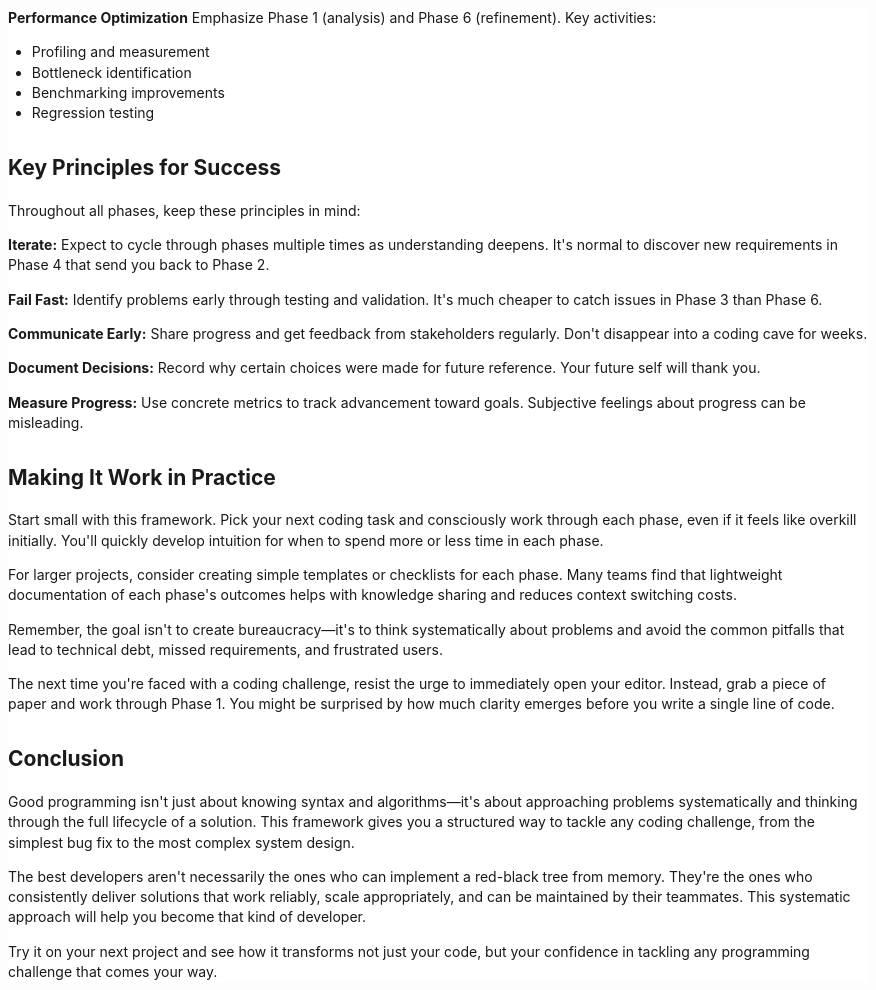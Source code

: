 **Performance Optimization**
Emphasize Phase 1 (analysis) and Phase 6 (refinement). Key activities:
- Profiling and measurement
- Bottleneck identification
- Benchmarking improvements
- Regression testing

## Key Principles for Success

Throughout all phases, keep these principles in mind:

**Iterate:** Expect to cycle through phases multiple times as understanding deepens. It's normal to discover new requirements in Phase 4 that send you back to Phase 2.

**Fail Fast:** Identify problems early through testing and validation. It's much cheaper to catch issues in Phase 3 than Phase 6.

**Communicate Early:** Share progress and get feedback from stakeholders regularly. Don't disappear into a coding cave for weeks.

**Document Decisions:** Record why certain choices were made for future reference. Your future self will thank you.

**Measure Progress:** Use concrete metrics to track advancement toward goals. Subjective feelings about progress can be misleading.

## Making It Work in Practice

Start small with this framework. Pick your next coding task and consciously work through each phase, even if it feels like overkill initially. You'll quickly develop intuition for when to spend more or less time in each phase.

For larger projects, consider creating simple templates or checklists for each phase. Many teams find that lightweight documentation of each phase's outcomes helps with knowledge sharing and reduces context switching costs.

Remember, the goal isn't to create bureaucracy—it's to think systematically about problems and avoid the common pitfalls that lead to technical debt, missed requirements, and frustrated users.

The next time you're faced with a coding challenge, resist the urge to immediately open your editor. Instead, grab a piece of paper and work through Phase 1. You might be surprised by how much clarity emerges before you write a single line of code.

## Conclusion

Good programming isn't just about knowing syntax and algorithms—it's about approaching problems systematically and thinking through the full lifecycle of a solution. This framework gives you a structured way to tackle any coding challenge, from the simplest bug fix to the most complex system design.

The best developers aren't necessarily the ones who can implement a red-black tree from memory. They're the ones who consistently deliver solutions that work reliably, scale appropriately, and can be maintained by their teammates. This systematic approach will help you become that kind of developer.

Try it on your next project and see how it transforms not just your code, but your confidence in tackling any programming challenge that comes your way.
